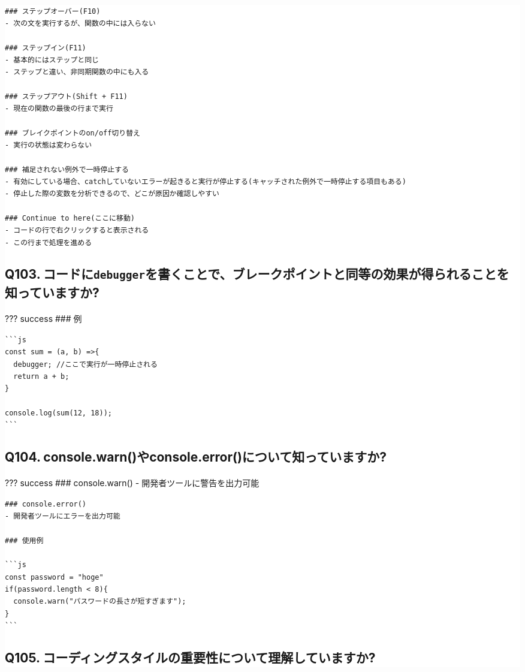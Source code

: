     ### ステップオーバー(F10)
    - 次の文を実行するが、関数の中には入らない

    ### ステップイン(F11)
    - 基本的にはステップと同じ
    - ステップと違い、非同期関数の中にも入る

    ### ステップアウト(Shift + F11)
    - 現在の関数の最後の行まで実行

    ### ブレイクポイントのon/off切り替え
    - 実行の状態は変わらない

    ### 補足されない例外で一時停止する
    - 有効にしている場合、catchしていないエラーが起きると実行が停止する(キャッチされた例外で一時停止する項目もある)
    - 停止した際の変数を分析できるので、どこが原因か確認しやすい

    ### Continue to here(ここに移動)
    - コードの行で右クリックすると表示される
    - この行まで処理を進める
  

## Q103. コードに`debugger`を書くことで、ブレークポイントと同等の効果が得られることを知っていますか?

??? success
    ### 例

    ```js
    const sum = (a, b) =>{
      debugger; //ここで実行が一時停止される
      return a + b;
    }

    console.log(sum(12, 18));
    ```

## Q104. console.warn()やconsole.error()について知っていますか?

??? success
    ### console.warn()
    - 開発者ツールに警告を出力可能

    ### console.error()
    - 開発者ツールにエラーを出力可能

    ### 使用例

    ```js
    const password = "hoge"
    if(password.length < 8){
      console.warn("パスワードの長さが短すぎます");
    }
    ```
## Q105. コーディングスタイルの重要性について理解していますか?
